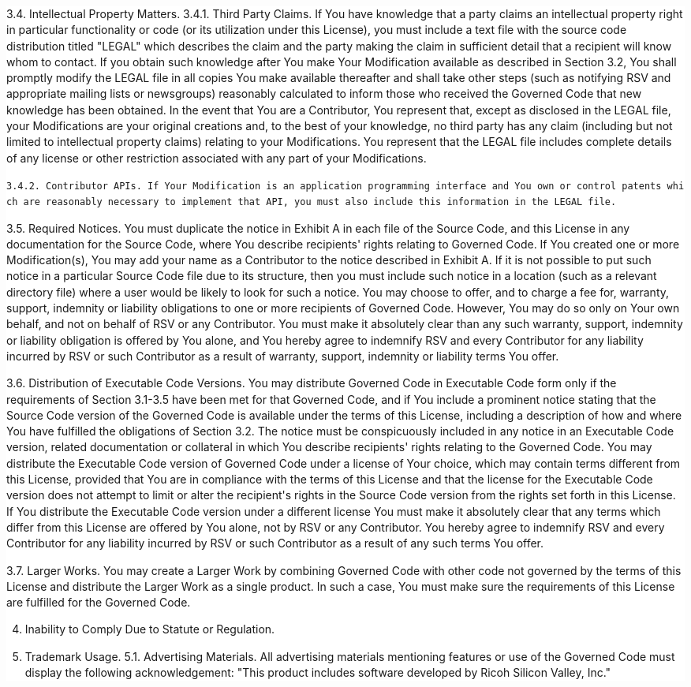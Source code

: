   3.4. Intellectual Property Matters.
    3.4.1. Third Party Claims. If You have knowledge that a party claims an intellectual property right in particular functionality or code (or its utilization under this License), you must include a text file with the source code distribution titled "LEGAL" which describes the claim and the party making the claim in sufficient detail that a recipient will know whom to contact. If you obtain such knowledge after You make Your Modification available as described in Section 3.2, You shall promptly modify the LEGAL file in all copies You make available thereafter and shall take other steps (such as notifying RSV and appropriate mailing lists or newsgroups) reasonably calculated to inform those who received the Governed Code that new knowledge has been obtained. In the event that You are a Contributor, You represent that, except as disclosed in the LEGAL file, your Modifications are your original creations and, to the best of your knowledge, no third party has any claim (including but not limited to intellectual property claims) relating to your Modifications. You represent that the LEGAL file includes complete details of any license or other restriction associated with any part of your Modifications.

    3.4.2. Contributor APIs. If Your Modification is an application programming interface and You own or control patents which are reasonably necessary to implement that API, you must also include this information in the LEGAL file.

  3.5. Required Notices. You must duplicate the notice in Exhibit A in each file of the Source Code, and this License in any documentation for the Source Code, where You describe recipients' rights relating to Governed Code. If You created one or more Modification(s), You may add your name as a Contributor to the notice described in Exhibit A. If it is not possible to put such notice in a particular Source Code file due to its structure, then you must include such notice in a location (such as a relevant directory file) where a user would be likely to look for such a notice. You may choose to offer, and to charge a fee for, warranty, support, indemnity or liability obligations to one or more recipients of Governed Code. However, You may do so only on Your own behalf, and not on behalf of RSV or any Contributor. You must make it absolutely clear than any such warranty, support, indemnity or liability obligation is offered by You alone, and You hereby agree to indemnify RSV and every Contributor for any liability incurred by RSV or such Contributor as a result of warranty, support, indemnity or liability terms You offer.

  3.6. Distribution of Executable Code Versions. You may distribute Governed Code in Executable Code form only if the requirements of Section 3.1-3.5 have been met for that Governed Code, and if You include a prominent notice stating that the Source Code version of the Governed Code is available under the terms of this License, including a description of how and where You have fulfilled the obligations of Section 3.2. The notice must be conspicuously included in any notice in an Executable Code version, related documentation or collateral in which You describe recipients' rights relating to the Governed Code. You may distribute the Executable Code version of Governed Code under a license of Your choice, which may contain terms different from this License, provided that You are in compliance with the terms of this License and that the license for the Executable Code version does not attempt to limit or alter the recipient's rights in the Source Code version from the rights set forth in this License. If You distribute the Executable Code version under a different license You must make it absolutely clear that any terms which differ from this License are offered by You alone, not by RSV or any Contributor. You hereby agree to indemnify RSV and every Contributor for any liability incurred by RSV or such Contributor as a result of any such terms You offer.

  3.7. Larger Works. You may create a Larger Work by combining Governed Code with other code not governed by the terms of this License and distribute the Larger Work as a single product. In such a case, You must make sure the requirements of this License are fulfilled for the Governed Code.

4. Inability to Comply Due to Statute or Regulation.

5. Trademark Usage.
  5.1. Advertising Materials. All advertising materials mentioning features or use of the Governed Code must display the following acknowledgement: "This product includes software developed by Ricoh Silicon Valley, Inc."
